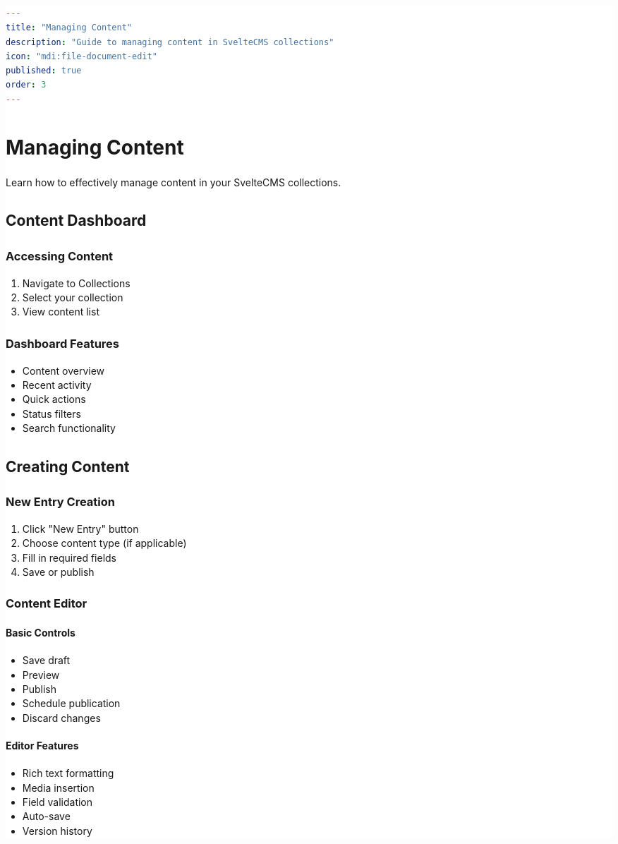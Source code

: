 ```yaml
---
title: "Managing Content"
description: "Guide to managing content in SvelteCMS collections"
icon: "mdi:file-document-edit"
published: true
order: 3
---
```


# Managing Content

Learn how to effectively manage content in your SvelteCMS collections.

## Content Dashboard

### Accessing Content

1. Navigate to Collections
2. Select your collection
3. View content list

### Dashboard Features

- Content overview
- Recent activity
- Quick actions
- Status filters
- Search functionality

## Creating Content

### New Entry Creation

1. Click "New Entry" button
2. Choose content type (if applicable)
3. Fill in required fields
4. Save or publish

### Content Editor

#### Basic Controls
- Save draft
- Preview
- Publish
- Schedule publication
- Discard changes

#### Editor Features
- Rich text formatting
- Media insertion
- Field validation
- Auto-save
- Version history

